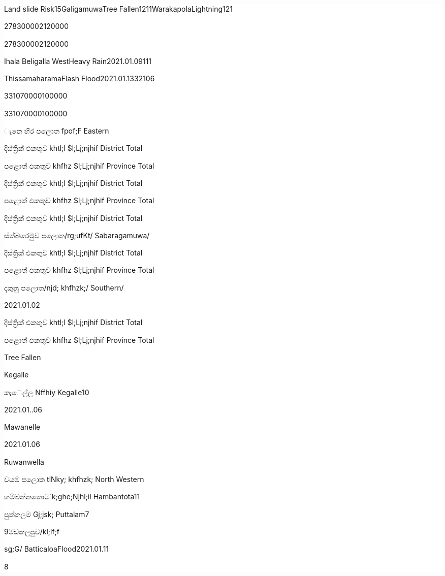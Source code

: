 Land slide Risk15GaligamuwaTree Fallen1211WarakapolaLightning121

278300002120000

278300002120000

Ihala Beligalla WestHeavy Rain2021.01.09111

ThissamaharamaFlash Flood2021.01.1332106

331070000100000

331070000100000

ැනෙ හිර පලොත fpof;F Eastern

දිස්ත්‍රික් එකතුව khtl;l $l;Lj;njhif District Total

පළොත් ඵකතුව khfhz $l;Lj;njhif Province Total

දිස්ත්‍රික් එකතුව khtl;l $l;Lj;njhif District Total

පළොත් ඵකතුව khfhz $l;Lj;njhif Province Total

දිස්ත්‍රික් එකතුව khtl;l $l;Lj;njhif District Total

ස්ත්‍බරෙමුව පලොත/rg;ufKt/ Sabaragamuwa/

දිස්ත්‍රික් එකතුව khtl;l $l;Lj;njhif District Total

පළොත් ඵකතුව khfhz $l;Lj;njhif Province Total

දකුනු පලොත/njd; khfhzk;/ Southern/

2021.01.02

දිස්ත්‍රික් එකතුව khtl;l $l;Lj;njhif District Total

පළොත් ඵකතුව khfhz $l;Lj;njhif Province Total

Tree Fallen

Kegalle

කෑෙල්ල Nffhiy Kegalle10

2021.01..06

Mawanelle

2021.01.06

Ruwanwella

වයඹ පලොත tlNky; khfhzk; North Western

හම්බන්නතොට`k;ghe;Njhl;il Hambantota11

පුත්තලම Gj;jsk; Puttalam7

9මඩකලපුව/kl;lf;f

sg;G/ BatticaloaFlood2021.01.11

8
